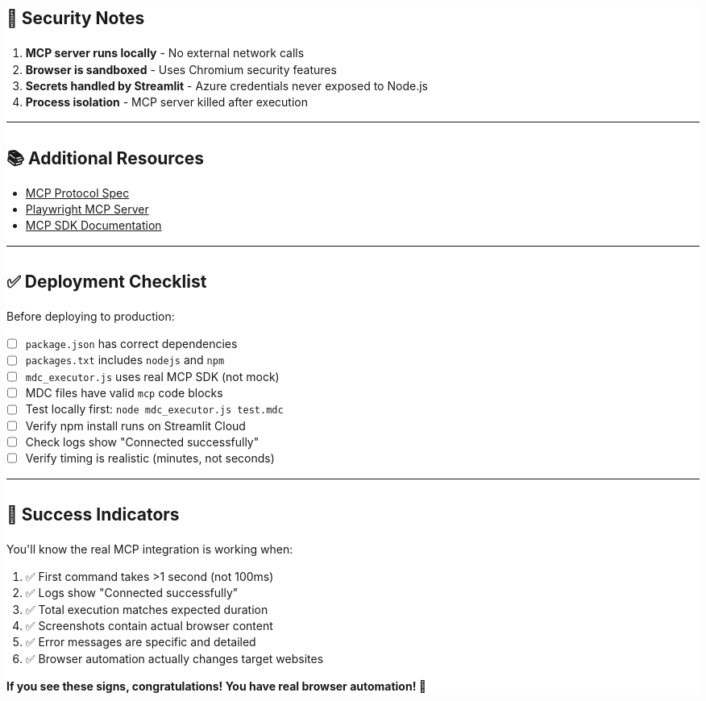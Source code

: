 
## 🔐 Security Notes

1. **MCP server runs locally** - No external network calls
2. **Browser is sandboxed** - Uses Chromium security features
3. **Secrets handled by Streamlit** - Azure credentials never exposed to Node.js
4. **Process isolation** - MCP server killed after execution

---

## 📚 Additional Resources

- [MCP Protocol Spec](https://modelcontextprotocol.io/)
- [Playwright MCP Server](https://github.com/executeautomation/playwright-mcp-server)
- [MCP SDK Documentation](https://github.com/modelcontextprotocol/sdk)

---

## ✅ Deployment Checklist

Before deploying to production:

- [ ] `package.json` has correct dependencies
- [ ] `packages.txt` includes `nodejs` and `npm`
- [ ] `mdc_executor.js` uses real MCP SDK (not mock)
- [ ] MDC files have valid `mcp` code blocks
- [ ] Test locally first: `node mdc_executor.js test.mdc`
- [ ] Verify npm install runs on Streamlit Cloud
- [ ] Check logs show "Connected successfully"
- [ ] Verify timing is realistic (minutes, not seconds)

---

## 🎉 Success Indicators

You'll know the real MCP integration is working when:

1. ✅ First command takes >1 second (not 100ms)
2. ✅ Logs show "Connected successfully"
3. ✅ Total execution matches expected duration
4. ✅ Screenshots contain actual browser content
5. ✅ Error messages are specific and detailed
6. ✅ Browser automation actually changes target websites

**If you see these signs, congratulations! You have real browser automation! 🎊**


